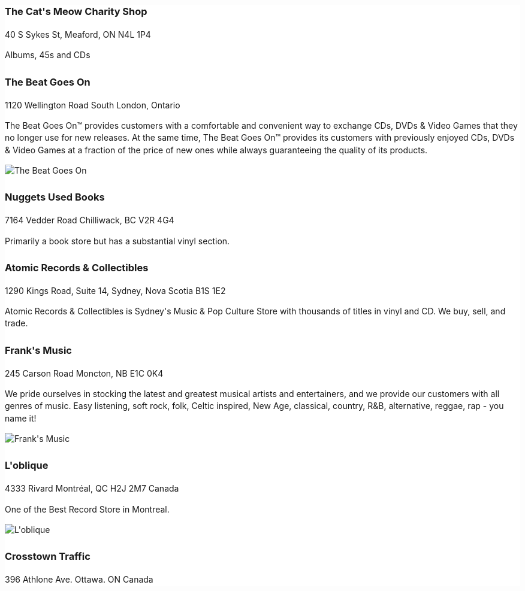 ### The Cat's Meow Charity Shop

40 S Sykes St, Meaford, ON N4L 1P4

Albums, 45s and CDs

### The Beat Goes On

1120 Wellington Road South
London, Ontario

The Beat Goes On™ provides customers with a comfortable and convenient way to exchange CDs, DVDs & Video Games that they no longer use for new releases. At the same time, The Beat Goes On™ provides its customers with previously enjoyed CDs, DVDs & Video Games at a fraction of the price of new ones while always guaranteeing the quality of its products.

![The Beat Goes On](https://discogslabs.imgix.net/vinylhub/5b4d3b91903467003040757b.jpg?auto=compress%2Cformat&fit=max&fm=jpg&h=2000&w=2000&s=05eb90d7dec560c9349a10fb377a8092 "The Beat Goes On")

### Nuggets Used Books

7164 Vedder Road
Chilliwack, BC 
V2R 4G4

Primarily a book store but has a substantial vinyl section.

### Atomic Records & Collectibles

1290 Kings Road, Suite 14, Sydney, Nova Scotia B1S 1E2

Atomic Records & Collectibles is Sydney's Music & Pop Culture Store with thousands of titles in vinyl and CD. We buy, sell, and trade.

### Frank's Music

245 Carson Road Moncton, NB E1C 0K4

We pride ourselves in stocking the latest and greatest musical artists and entertainers, and we provide our customers with all genres of music. Easy listening, soft rock, folk, Celtic inspired, New Age, classical, country, R&B, alternative, reggae, rap - you name it!

![Frank's Music](https://discogslabs.imgix.net/vinylhub/5a6d07e5a3a0ea003e18d7f1.jpg?auto=compress%2Cformat&fit=max&fm=jpg&h=2000&w=2000&s=b3d0347127fabd125a9f69b23af0e15a "Frank's Music")

### L'oblique

4333 Rivard Montréal, QC H2J 2M7 Canada‎

One of the Best Record Store in Montreal.

![L'oblique](https://discogslabs.imgix.net/vinylhub/59ac73b263b9dd0047e9eeb2.jpg?auto=compress%2Cformat&fit=max&fm=jpg&h=2000&w=2000&s=109eea03adaf0c9173178c5ee7e19d7f "L'oblique")

### Crosstown Traffic

396 Athlone Ave. Ottawa. ON Canada
